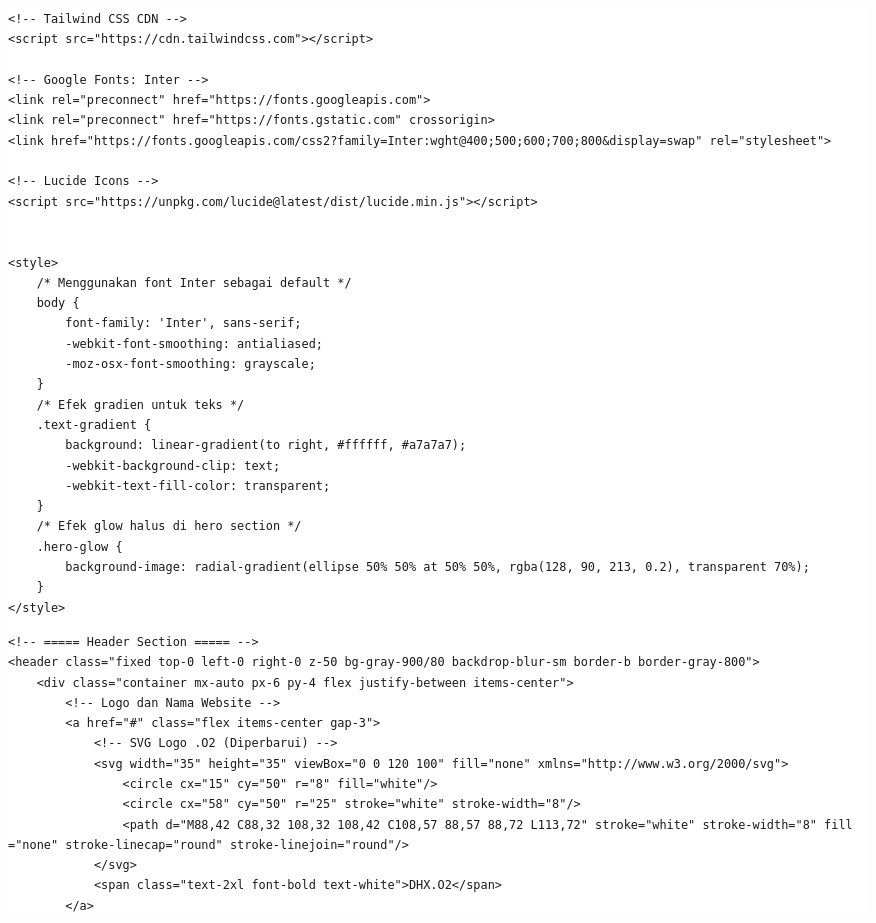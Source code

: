 <!DOCTYPE html>
<html lang="id">
<head>
    <meta charset="UTF-8">
    <meta name="viewport" content="width=device-width, initial-scale=1.0">
    <title>DHX.O2 - Solusi Digital Inovatif</title>
    
    <!-- Tailwind CSS CDN -->
    <script src="https://cdn.tailwindcss.com"></script>
    
    <!-- Google Fonts: Inter -->
    <link rel="preconnect" href="https://fonts.googleapis.com">
    <link rel="preconnect" href="https://fonts.gstatic.com" crossorigin>
    <link href="https://fonts.googleapis.com/css2?family=Inter:wght@400;500;600;700;800&display=swap" rel="stylesheet">
    
    <!-- Lucide Icons -->
    <script src="https://unpkg.com/lucide@latest/dist/lucide.min.js"></script>


    <style>
        /* Menggunakan font Inter sebagai default */
        body {
            font-family: 'Inter', sans-serif;
            -webkit-font-smoothing: antialiased;
            -moz-osx-font-smoothing: grayscale;
        }
        /* Efek gradien untuk teks */
        .text-gradient {
            background: linear-gradient(to right, #ffffff, #a7a7a7);
            -webkit-background-clip: text;
            -webkit-text-fill-color: transparent;
        }
        /* Efek glow halus di hero section */
        .hero-glow {
            background-image: radial-gradient(ellipse 50% 50% at 50% 50%, rgba(128, 90, 213, 0.2), transparent 70%);
        }
    </style>
</head>
<body class="bg-gray-900 text-gray-300">

    <!-- ===== Header Section ===== -->
    <header class="fixed top-0 left-0 right-0 z-50 bg-gray-900/80 backdrop-blur-sm border-b border-gray-800">
        <div class="container mx-auto px-6 py-4 flex justify-between items-center">
            <!-- Logo dan Nama Website -->
            <a href="#" class="flex items-center gap-3">
                <!-- SVG Logo .O2 (Diperbarui) -->
                <svg width="35" height="35" viewBox="0 0 120 100" fill="none" xmlns="http://www.w3.org/2000/svg">
                    <circle cx="15" cy="50" r="8" fill="white"/>
                    <circle cx="58" cy="50" r="25" stroke="white" stroke-width="8"/>
                    <path d="M88,42 C88,32 108,32 108,42 C108,57 88,57 88,72 L113,72" stroke="white" stroke-width="8" fill="none" stroke-linecap="round" stroke-linejoin="round"/>
                </svg>
                <span class="text-2xl font-bold text-white">DHX.O2</span>
            </a>
            